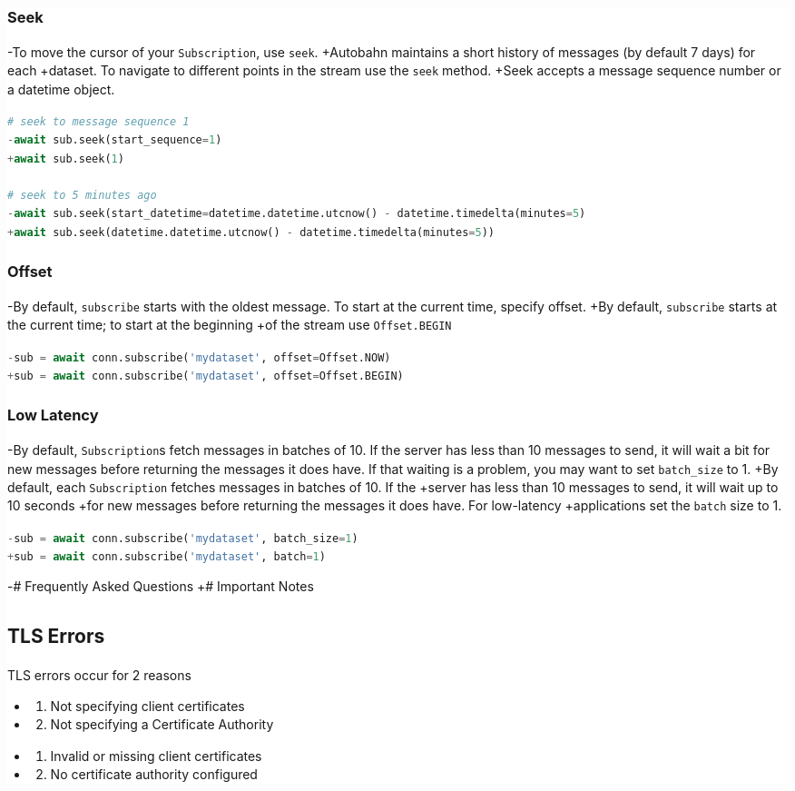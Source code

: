  ### Seek
 
-To move the cursor of your `Subscription`, use `seek`.
+Autobahn maintains a short history of messages (by default 7 days) for each 
+dataset. To navigate to different points in the stream use the `seek` method.
+Seek accepts a message sequence number or a datetime object.
 
 ```python
 # seek to message sequence 1
-await sub.seek(start_sequence=1)
+await sub.seek(1)
 
 # seek to 5 minutes ago
-await sub.seek(start_datetime=datetime.datetime.utcnow() - datetime.timedelta(minutes=5)
+await sub.seek(datetime.datetime.utcnow() - datetime.timedelta(minutes=5))
 ```
 
 ### Offset
 
-By default, `subscribe` starts with the oldest message. To start at the current time, specify offset.
+By default, `subscribe` starts at the current time; to start at the beginning
+of the stream use `Offset.BEGIN`
 
 ```python
-sub = await conn.subscribe('mydataset', offset=Offset.NOW)
+sub = await conn.subscribe('mydataset', offset=Offset.BEGIN)
 ```
 
 ### Low Latency
 
-By default, `Subscription`s fetch messages in batches of 10. If the server has less than 10 messages to send, it will wait a bit for new messages before returning the messages it does have. If that waiting is a problem, you may want to set `batch_size` to 1.
+By default, each `Subscription` fetches messages in batches of 10. If the
+server has less than 10 messages to send, it will wait up to 10 seconds
+for new messages before returning the messages it does have. For low-latency
+applications set the `batch` size to 1.
 
 ```python
-sub = await conn.subscribe('mydataset', batch_size=1)
+sub = await conn.subscribe('mydataset', batch=1)
 ```
 
-# Frequently Asked Questions
+# Important Notes
 
 ## TLS Errors
 
 TLS errors occur for 2 reasons
-  1. Not specifying client certificates
-  2. Not specifying a Certificate Authority
+  1. Invalid or missing client certificates
+  2. No certificate authority configured
 